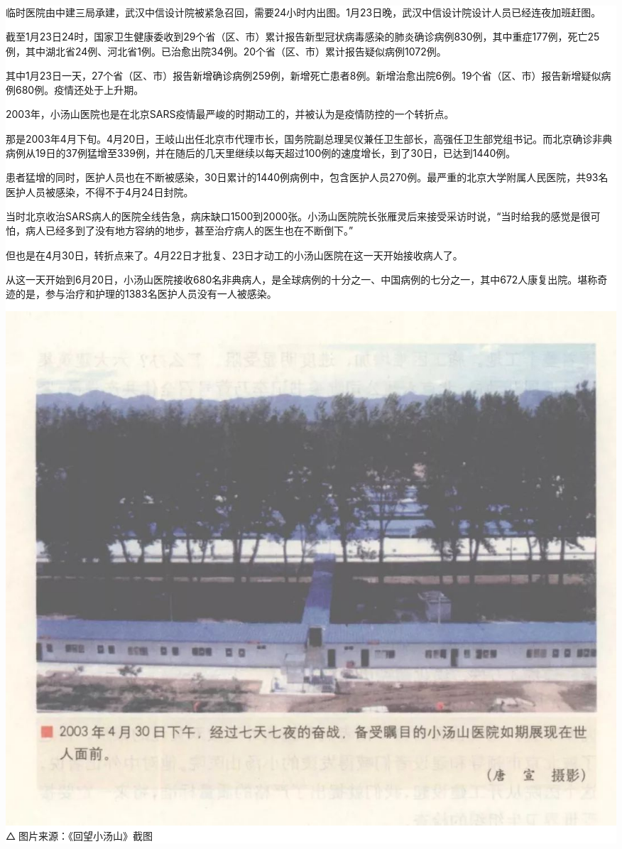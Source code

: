 
临时医院由中建三局承建，武汉中信设计院被紧急召回，需要24小时内出图。1月23日晚，武汉中信设计院设计人员已经连夜加班赶图。

  

截至1月23日24时，国家卫生健康委收到29个省（区、市）累计报告新型冠状病毒感染的肺炎确诊病例830例，其中重症177例，死亡25例，其中湖北省24例、河北省1例。已治愈出院34例。20个省（区、市）累计报告疑似病例1072例。

  

其中1月23日一天，27个省（区、市）报告新增确诊病例259例，新增死亡患者8例。新增治愈出院6例。19个省（区、市）报告新增疑似病例680例。疫情还处于上升期。

  

2003年，小汤山医院也是在北京SARS疫情最严峻的时期动工的，并被认为是疫情防控的一个转折点。

  

那是2003年4月下旬。4月20日，王岐山出任北京市代理市长，国务院副总理吴仪兼任卫生部长，高强任卫生部党组书记。而北京确诊非典病例从19日的37例猛增至339例，并在随后的几天里继续以每天超过100例的速度增长，到了30日，已达到1440例。

  

患者猛增的同时，医护人员也在不断被感染，30日累计的1440例病例中，包含医护人员270例。最严重的北京大学附属人民医院，共93名医护人员被感染，不得不于4月24日封院。

  

当时北京收治SARS病人的医院全线告急，病床缺口1500到2000张。小汤山医院院长张雁灵后来接受采访时说，“当时给我的感觉是很可怕，病人已经多到了没有地方容纳的地步，甚至治疗病人的医生也在不断倒下。”

  

但也是在4月30日，转折点来了。4月22日才批复、23日才动工的小汤山医院在这一天开始接收病人了。

  

从这一天开始到6月20日，小汤山医院接收680名非典病人，是全球病例的十分之一、中国病例的七分之一，其中672人康复出院。堪称奇迹的是，参与治疗和护理的1383名医护人员没有一人被感染。

![](/images/post/c4b783780a518077284edefc2bc44178.jpg)△ 图片来源：《回望小汤山》截图